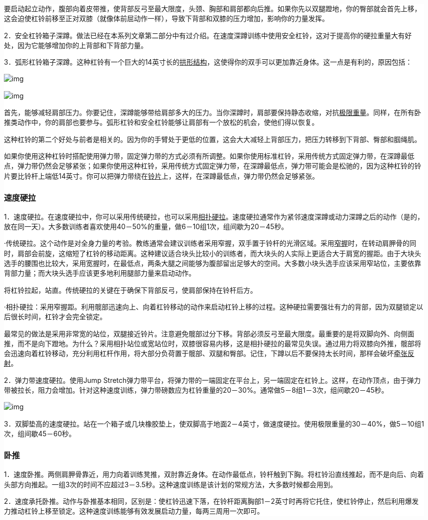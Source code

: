 要启动起立动作，腹部向着皮带推，使背部反弓至最大限度，头颈、胸部和肩部都向后推。如果你先以双腿蹬地，你的臀部就会首先上移，这会迫使杠铃前移至正对双膝（就像体前屈动作一样），导致下背部和双膝的压力增加，影响你的力量发挥。

2．安全杠铃箱子深蹲。做法已经在本系列文章第二部分中有过介绍。在速度深蹲训练中使用安全杠铃，这对于提高你的硬拉重量大有好处，因为它能够增加你的上背部和下背部力量。

3．弧形杠铃箱子深蹲。这种杠铃有一个巨大的14英寸长的[拱形结构](https://zhida.zhihu.com/search?content_id=9258960&content_type=Article&match_order=1&q=拱形结构&zhida_source=entity)，这使得你的双手可以更加靠近身体。这一点是有利的，原因包括：

![img](../images/v2-4ac3f8eeb8fbdcaa8256fef6f7df7292_1440w.jpg)

![img](../images/v2-6798f61e49a3b585c582274f010d23c9_1440w.jpg)

首先，能够减轻肩部压力。你要记住，深蹲能够带给肩部多大的压力。当你深蹲时，肩部要保持静态收缩，对抗[极限重量](https://zhida.zhihu.com/search?content_id=9258960&content_type=Article&match_order=1&q=极限重量&zhida_source=entity)。同样，在所有卧推类动作中，你的肩部也要参与。弧形杠铃和安全杠铃能够让肩部有一个放松的机会，使他们得以恢复。

这种杠铃的第二个好处与前者是相关的。因为你的手臂处于更低的位置，这会大大减轻上背部压力，把压力转移到下背部、臀部和腘绳肌。

如果你使用这种杠铃时搭配使用弹力带，固定弹力带的方式必须有所调整。如果你使用标准杠铃，采用传统方式固定弹力带，在深蹲最低点，弹力带仍然会足够紧张；如果你使用这种杠铃，采用传统方式固定弹力带，在深蹲最低点，弹力带可能会是松驰的，因为这种杠铃的铃片要比铃杆上端低14英寸。你可以把弹力带绕在[铃片](https://zhida.zhihu.com/search?content_id=9258960&content_type=Article&match_order=2&q=铃片&zhida_source=entity)上，这样，在深蹲最低点，弹力带仍然会足够紧张。



### 速度硬拉

1．速度硬拉。在速度硬拉中，你可以采用传统硬拉，也可以采用[相扑硬拉](https://zhida.zhihu.com/search?content_id=9258960&content_type=Article&match_order=1&q=相扑硬拉&zhida_source=entity)。速度硬拉通常作为紧邻速度深蹲或动力深蹲之后的动作（是的，放在同一天）。大多数训练者喜欢使用40－50%的重量，做6－10组1次，组间歇为20－45秒。

·传统硬拉。这个动作是对全身力量的考验。教练通常会建议训练者采用窄握，双手置于铃杆的光滑区域。采用[窄握](https://zhida.zhihu.com/search?content_id=9258960&content_type=Article&match_order=2&q=窄握&zhida_source=entity)时，在转动肩胛骨的同时，肩部会前旋，这缩短了杠铃的移动距离。这种建议适合块头比较小的训练者，而大块头的人实际上更适合大于肩宽的握距。由于大块头选手的腰围也比较大，采用宽握时，在最低点，两条大腿之间能够为腹部留出足够大的空间。大多数小块头选手应该采用窄站位，主要依靠背部力量；而大块头选手应该更多地利用腿部力量来启动动作。

将杠铃拉起，站直。传统硬拉的关键在于确保下背部反弓，使肩部保持在铃杆后方。

·相扑硬拉：采用窄握距。利用髋部迅速向上、向着杠铃移动的动作来启动杠铃上移的过程。这种硬拉需要强壮有力的背部，因为双腿锁定以后很长时间，杠铃才会完全锁定。

最常见的做法是采用非常宽的站位，双腿接近铃片。注意避免髋部过分下移。背部必须反弓至最大限度。最重要的是将双脚向外、向侧面推，而不是向下蹬地。为什么？采用相扑站位或宽站位时，双膝很容易内移，这是相扑硬拉的最常见失误。通过用力将双膝向外推，髋部将会迅速向着杠铃移动，充分利用杠杆作用，将大部分负荷置于髋部、双腿和臀部。记住，下蹲以后不要保持太长时间，那样会破坏[牵张反射](https://zhida.zhihu.com/search?content_id=9258960&content_type=Article&match_order=1&q=牵张反射&zhida_source=entity)。

2．弹力带速度硬拉。使用Jump Stretch弹力带平台，将弹力带的一端固定在平台上，另一端固定在杠铃上。这样，在动作顶点，由于弹力带被拉长，阻力会增加。针对这种速度训练，弹力带磅数应为杠铃重量的20－30%。通常做5－8组1－3次，组间歇20－45秒。

![img](../images/v2-c477ad94a56fee7e574bcae218eb6121_1440w.jpg)

3．双脚垫高的速度硬拉。站在一个箱子或几块橡胶垫上，使双脚高于地面2－4英寸，做速度硬拉。使用极限重量的30－40%，做5－10组1次，组间歇45－60秒。



### 卧推

1．速度卧推。两侧肩胛骨靠近，用力向着训练凳推，双肘靠近身体。在动作最低点，铃杆触到下胸。将杠铃沿直线推起，而不是向后、向着头部方向推起。一组3次的时间不应超过3－3.5秒。这种速度训练是该计划的常规方法，大多数时候都会用到。

2．速度承托卧推。动作与卧推基本相同，区别是：使杠铃迅速下落，在铃杆距离胸部1－2英寸时再将它托住，使杠铃停止，然后利用爆发力推动杠铃上移至锁定。这种速度训练能够有效发展启动力量，每两三周用一次即可。
